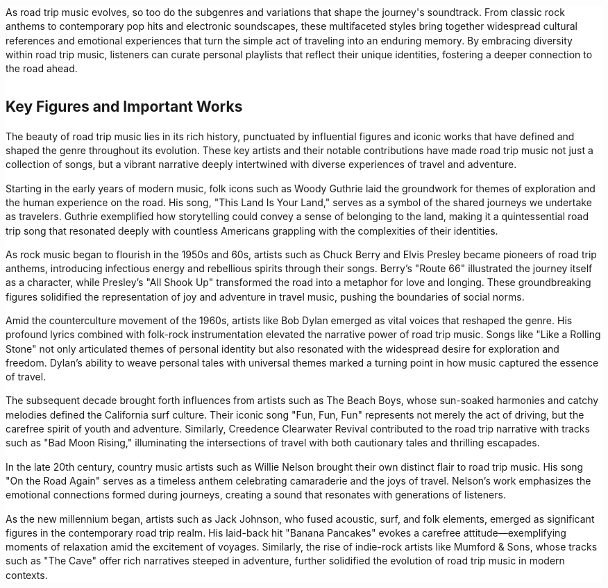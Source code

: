 As road trip music evolves, so too do the subgenres and variations that shape the journey's soundtrack. From classic rock anthems to contemporary pop hits and electronic soundscapes, these multifaceted styles bring together widespread cultural references and emotional experiences that turn the simple act of traveling into an enduring memory. By embracing diversity within road trip music, listeners can curate personal playlists that reflect their unique identities, fostering a deeper connection to the road ahead.


## Key Figures and Important Works


The beauty of road trip music lies in its rich history, punctuated by influential figures and iconic works that have defined and shaped the genre throughout its evolution. These key artists and their notable contributions have made road trip music not just a collection of songs, but a vibrant narrative deeply intertwined with diverse experiences of travel and adventure.

Starting in the early years of modern music, folk icons such as Woody Guthrie laid the groundwork for themes of exploration and the human experience on the road. His song, "This Land Is Your Land," serves as a symbol of the shared journeys we undertake as travelers. Guthrie exemplified how storytelling could convey a sense of belonging to the land, making it a quintessential road trip song that resonated deeply with countless Americans grappling with the complexities of their identities.

As rock music began to flourish in the 1950s and 60s, artists such as Chuck Berry and Elvis Presley became pioneers of road trip anthems, introducing infectious energy and rebellious spirits through their songs. Berry’s "Route 66" illustrated the journey itself as a character, while Presley’s "All Shook Up" transformed the road into a metaphor for love and longing. These groundbreaking figures solidified the representation of joy and adventure in travel music, pushing the boundaries of social norms.

Amid the counterculture movement of the 1960s, artists like Bob Dylan emerged as vital voices that reshaped the genre. His profound lyrics combined with folk-rock instrumentation elevated the narrative power of road trip music. Songs like "Like a Rolling Stone" not only articulated themes of personal identity but also resonated with the widespread desire for exploration and freedom. Dylan’s ability to weave personal tales with universal themes marked a turning point in how music captured the essence of travel.

The subsequent decade brought forth influences from artists such as The Beach Boys, whose sun-soaked harmonies and catchy melodies defined the California surf culture. Their iconic song "Fun, Fun, Fun" represents not merely the act of driving, but the carefree spirit of youth and adventure. Similarly, Creedence Clearwater Revival contributed to the road trip narrative with tracks such as "Bad Moon Rising," illuminating the intersections of travel with both cautionary tales and thrilling escapades.

In the late 20th century, country music artists such as Willie Nelson brought their own distinct flair to road trip music. His song "On the Road Again" serves as a timeless anthem celebrating camaraderie and the joys of travel. Nelson’s work emphasizes the emotional connections formed during journeys, creating a sound that resonates with generations of listeners.

As the new millennium began, artists such as Jack Johnson, who fused acoustic, surf, and folk elements, emerged as significant figures in the contemporary road trip realm. His laid-back hit "Banana Pancakes" evokes a carefree attitude—exemplifying moments of relaxation amid the excitement of voyages. Similarly, the rise of indie-rock artists like Mumford & Sons, whose tracks such as "The Cave" offer rich narratives steeped in adventure, further solidified the evolution of road trip music in modern contexts.
